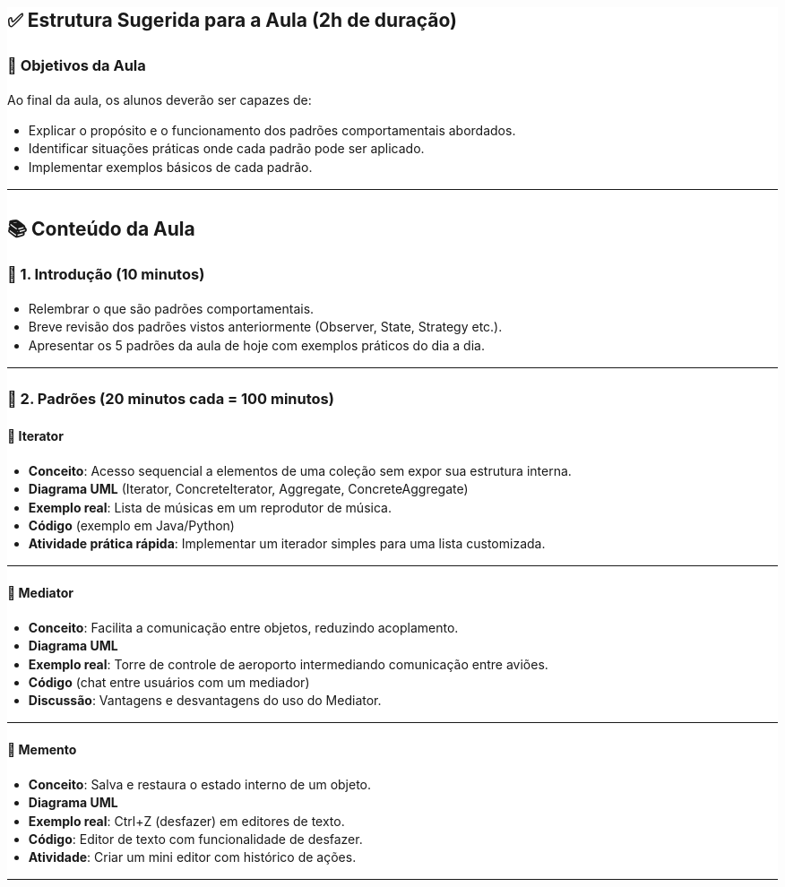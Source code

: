 ## ✅ **Estrutura Sugerida para a Aula (2h de duração)**

### 🎯 **Objetivos da Aula**

Ao final da aula, os alunos deverão ser capazes de:

* Explicar o propósito e o funcionamento dos padrões comportamentais abordados.
* Identificar situações práticas onde cada padrão pode ser aplicado.
* Implementar exemplos básicos de cada padrão.

---

## 📚 **Conteúdo da Aula**

### 🔸 1. Introdução (10 minutos)

* Relembrar o que são padrões comportamentais.
* Breve revisão dos padrões vistos anteriormente (Observer, State, Strategy etc.).
* Apresentar os 5 padrões da aula de hoje com exemplos práticos do dia a dia.

---

### 🔸 2. Padrões (20 minutos cada = 100 minutos)

#### 🔹 **Iterator**

* **Conceito**: Acesso sequencial a elementos de uma coleção sem expor sua estrutura interna.
* **Diagrama UML** (Iterator, ConcreteIterator, Aggregate, ConcreteAggregate)
* **Exemplo real**: Lista de músicas em um reprodutor de música.
* **Código** (exemplo em Java/Python)
* **Atividade prática rápida**: Implementar um iterador simples para uma lista customizada.

---

#### 🔹 **Mediator**

* **Conceito**: Facilita a comunicação entre objetos, reduzindo acoplamento.
* **Diagrama UML**
* **Exemplo real**: Torre de controle de aeroporto intermediando comunicação entre aviões.
* **Código** (chat entre usuários com um mediador)
* **Discussão**: Vantagens e desvantagens do uso do Mediator.

---

#### 🔹 **Memento**

* **Conceito**: Salva e restaura o estado interno de um objeto.
* **Diagrama UML**
* **Exemplo real**: Ctrl+Z (desfazer) em editores de texto.
* **Código**: Editor de texto com funcionalidade de desfazer.
* **Atividade**: Criar um mini editor com histórico de ações.

---
